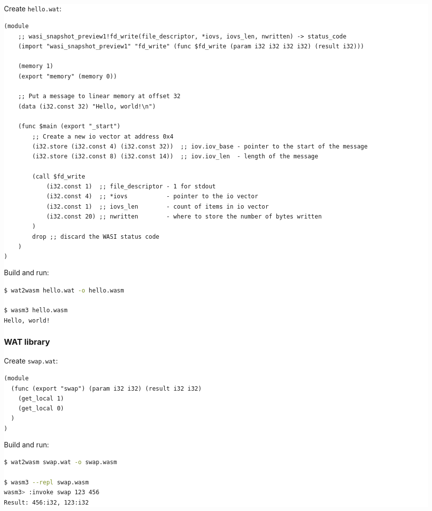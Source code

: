 Create `hello.wat`:
```wat
(module
    ;; wasi_snapshot_preview1!fd_write(file_descriptor, *iovs, iovs_len, nwritten) -> status_code
    (import "wasi_snapshot_preview1" "fd_write" (func $fd_write (param i32 i32 i32 i32) (result i32)))

    (memory 1)
    (export "memory" (memory 0))

    ;; Put a message to linear memory at offset 32
    (data (i32.const 32) "Hello, world!\n")

    (func $main (export "_start")
        ;; Create a new io vector at address 0x4
        (i32.store (i32.const 4) (i32.const 32))  ;; iov.iov_base - pointer to the start of the message
        (i32.store (i32.const 8) (i32.const 14))  ;; iov.iov_len  - length of the message

        (call $fd_write
            (i32.const 1)  ;; file_descriptor - 1 for stdout
            (i32.const 4)  ;; *iovs           - pointer to the io vector
            (i32.const 1)  ;; iovs_len        - count of items in io vector
            (i32.const 20) ;; nwritten        - where to store the number of bytes written
        )
        drop ;; discard the WASI status code
    )
)
```


Build and run:
```sh
$ wat2wasm hello.wat -o hello.wasm

$ wasm3 hello.wasm    
Hello, world!
```

### WAT library

Create `swap.wat`:
```wat
(module
  (func (export "swap") (param i32 i32) (result i32 i32)
    (get_local 1)
    (get_local 0)
  )
)
```

Build and run:
```sh
$ wat2wasm swap.wat -o swap.wasm

$ wasm3 --repl swap.wasm
wasm3> :invoke swap 123 456
Result: 456:i32, 123:i32
```
